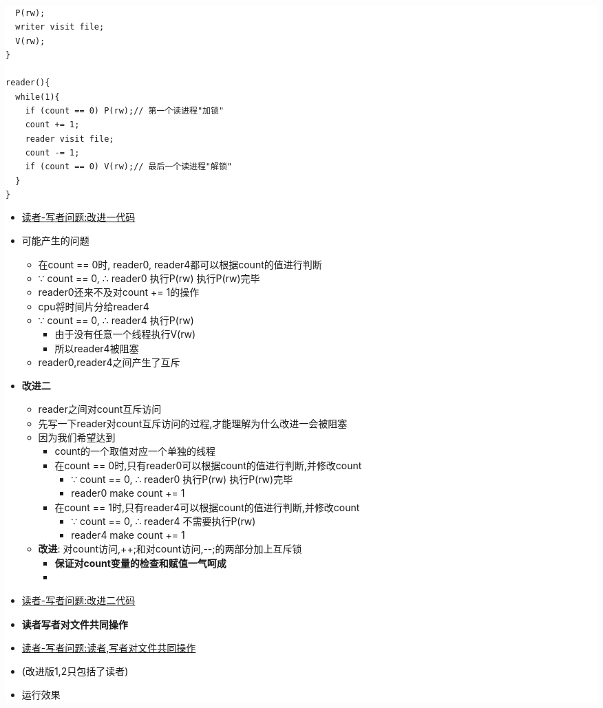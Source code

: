   ```
    P(rw);
    writer visit file;
    V(rw);
  }

  reader(){
    while(1){
      if (count == 0) P(rw);// 第一个读进程"加锁"
      count += 1;
      reader visit file;
      count -= 1;
      if (count == 0) V(rw);// 最后一个读进程"解锁"
    }
  }
  ```
  - [读者-写者问题:改进一代码](https://github.com/xiongshengyufluffy/Java/tree/master/0_weekly/com/multi_pc_3_0)

  
  - 可能产生的问题 
    - 在count == 0时, reader0, reader4都可以根据count的值进行判断
    - ∵ count == 0, ∴ reader0 执行P(rw) 执行P(rw)完毕
    - reader0还来不及对count += 1的操作
    - cpu将时间片分给reader4
    - ∵ count == 0, ∴ reader4 执行P(rw) 
      - 由于没有任意一个线程执行V(rw)
      - 所以reader4被阻塞
    - reader0,reader4之间产生了互斥 
  



  - **改进二**
    - reader之间对count互斥访问 
    - 先写一下reader对count互斥访问的过程,才能理解为什么改进一会被阻塞
    - 因为我们希望达到
      - count的一个取值对应一个单独的线程
      - 在count == 0时,只有reader0可以根据count的值进行判断,并修改count
        - ∵ count == 0, ∴ reader0 执行P(rw) 执行P(rw)完毕
        - reader0 make count += 1
      - 在count == 1时,只有reader4可以根据count的值进行判断,并修改count
        - ∵ count == 0, ∴ reader4 不需要执行P(rw) 
        - reader4 make count += 1
    - **改进**: 对count访问,++;和对count访问,--;的两部分加上互斥锁
      -  **保证对count变量的检查和赋值一气呵成**
      -  
  - [读者-写者问题:改进二代码](https://github.com/xiongshengyufluffy/Java/tree/master/0_weekly/com/multi_pc_3_1)


- **读者写者对文件共同操作**
- [读者-写者问题:读者,写者对文件共同操作](https://github.com/xiongshengyufluffy/Java/tree/master/0_weekly/com/multi_pc_3_2)
- (改进版1,2只包括了读者)


- 运行效果
